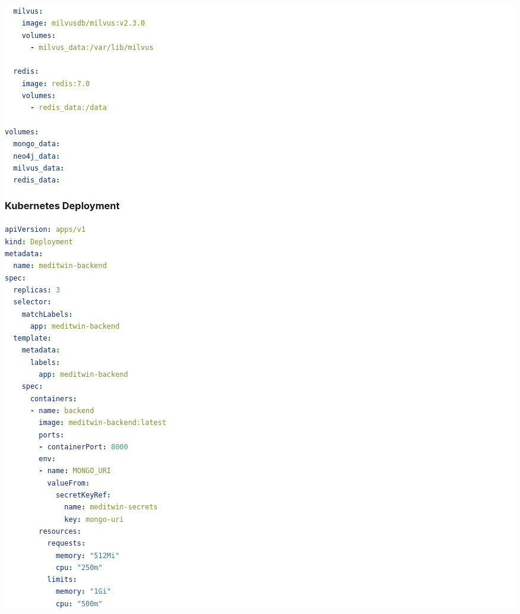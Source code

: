 ```yaml
  milvus:
    image: milvusdb/milvus:v2.3.0
    volumes:
      - milvus_data:/var/lib/milvus
    
  redis:
    image: redis:7.0
    volumes:
      - redis_data:/data

volumes:
  mongo_data:
  neo4j_data:
  milvus_data:
  redis_data:
```

### Kubernetes Deployment

```yaml
apiVersion: apps/v1
kind: Deployment
metadata:
  name: meditwin-backend
spec:
  replicas: 3
  selector:
    matchLabels:
      app: meditwin-backend
  template:
    metadata:
      labels:
        app: meditwin-backend
    spec:
      containers:
      - name: backend
        image: meditwin-backend:latest
        ports:
        - containerPort: 8000
        env:
        - name: MONGO_URI
          valueFrom:
            secretKeyRef:
              name: meditwin-secrets
              key: mongo-uri
        resources:
          requests:
            memory: "512Mi"
            cpu: "250m"
          limits:
            memory: "1Gi"
            cpu: "500m"
```
